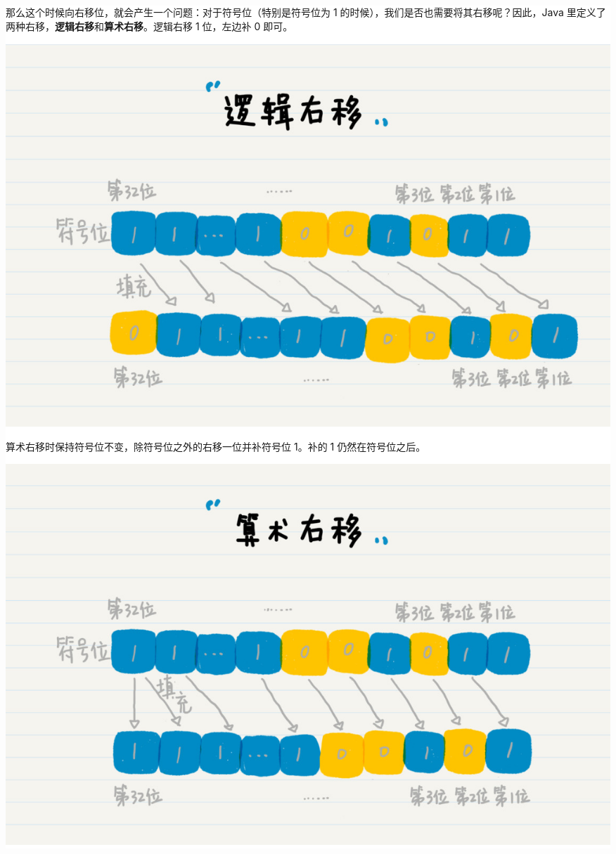 那么这个时候向右移位，就会产生一个问题：对于符号位（特别是符号位为 1 的时候），我们是否也需要将其右移呢？因此，Java 里定义了两种右移，**逻辑右移**和**算术右移**。逻辑右移 1 位，左边补 0 即可。

![img](./24.assets/4ee0df04bcd432f27178ffa68ccba68e.png)

算术右移时保持符号位不变，除符号位之外的右移一位并补符号位 1。补的 1 仍然在符号位之后。

![img](./24.assets/7481e22da92e72c07d511e3aa09086b8.png)
